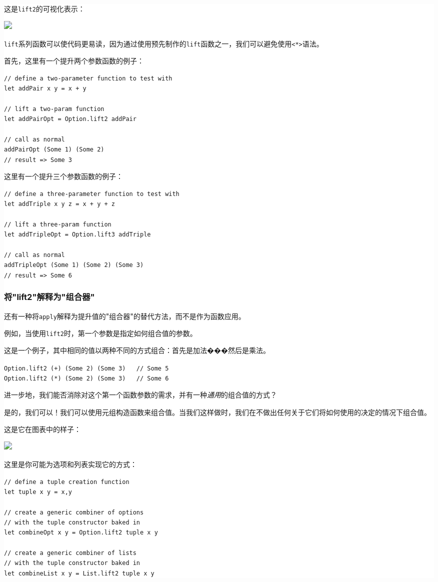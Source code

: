 这是`lift2`的可视化表示：

![](vgfp_lift2.png)

`lift`系列函数可以使代码更易读，因为通过使用预先制作的`lift`函数之一，我们可以避免使用`<*>`语法。

首先，这里有一个提升两个参数函数的例子：

```
// define a two-parameter function to test with
let addPair x y = x + y 

// lift a two-param function
let addPairOpt = Option.lift2 addPair

// call as normal
addPairOpt (Some 1) (Some 2) 
// result => Some 3 
```

这里有一个提升三个参数函数的例子：

```
// define a three-parameter function to test with
let addTriple x y z = x + y + z

// lift a three-param function
let addTripleOpt = Option.lift3 addTriple

// call as normal
addTripleOpt (Some 1) (Some 2) (Some 3)   
// result => Some 6 
```

### 将"lift2"解释为"组合器"

还有一种将`apply`解释为提升值的"组合器"的替代方法，而不是作为函数应用。

例如，当使用`lift2`时，第一个参数是指定如何组合值的参数。

这是一个例子，其中相同的值以两种不同的方式组合：首先是加法���然后是乘法。

```
Option.lift2 (+) (Some 2) (Some 3)   // Some 5
Option.lift2 (*) (Some 2) (Some 3)   // Some 6 
```

进一步地，我们能否消除对这个第一个函数参数的需求，并有一种*通用*的组合值的方式？

是的，我们可以！我们可以使用元组构造函数来组合值。当我们这样做时，我们在不做出任何关于它们将如何使用的决定的情况下组合值。

这是它在图表中的样子：

![](vgfp_apply_combine.png)

这里是你可能为选项和列表实现它的方式：

```
// define a tuple creation function
let tuple x y = x,y

// create a generic combiner of options
// with the tuple constructor baked in
let combineOpt x y = Option.lift2 tuple x y 

// create a generic combiner of lists
// with the tuple constructor baked in
let combineList x y = List.lift2 tuple x y 
```
